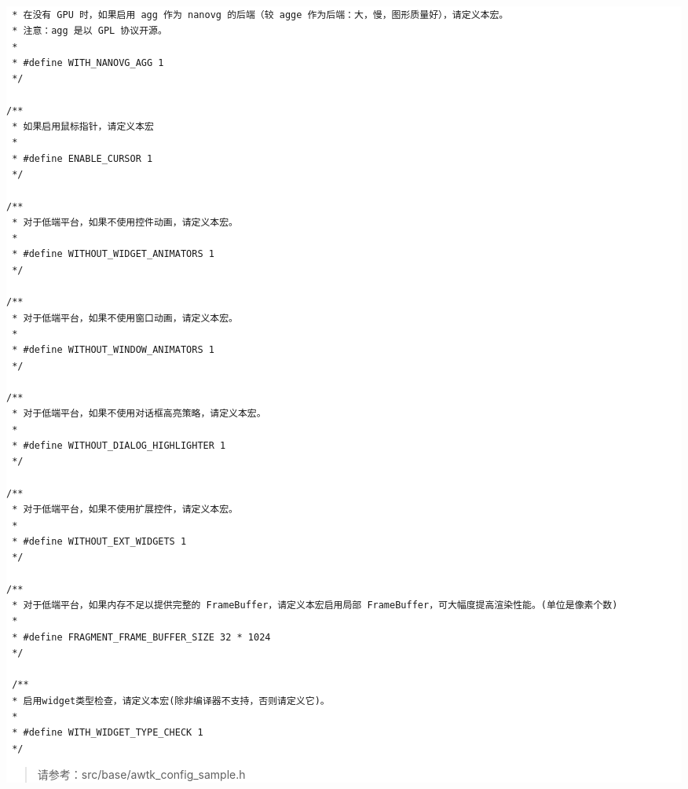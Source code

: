 ```
 * 在没有 GPU 时，如果启用 agg 作为 nanovg 的后端（较 agge 作为后端：大，慢，图形质量好），请定义本宏。
 * 注意：agg 是以 GPL 协议开源。
 *
 * #define WITH_NANOVG_AGG 1
 */

/**
 * 如果启用鼠标指针，请定义本宏
 *
 * #define ENABLE_CURSOR 1
 */

/**
 * 对于低端平台，如果不使用控件动画，请定义本宏。
 *
 * #define WITHOUT_WIDGET_ANIMATORS 1
 */

/**
 * 对于低端平台，如果不使用窗口动画，请定义本宏。
 *
 * #define WITHOUT_WINDOW_ANIMATORS 1
 */

/**
 * 对于低端平台，如果不使用对话框高亮策略，请定义本宏。
 *
 * #define WITHOUT_DIALOG_HIGHLIGHTER 1
 */

/**
 * 对于低端平台，如果不使用扩展控件，请定义本宏。
 *
 * #define WITHOUT_EXT_WIDGETS 1
 */

/**
 * 对于低端平台，如果内存不足以提供完整的 FrameBuffer，请定义本宏启用局部 FrameBuffer，可大幅度提高渲染性能。(单位是像素个数)
 *
 * #define FRAGMENT_FRAME_BUFFER_SIZE 32 * 1024
 */

 /**
 * 启用widget类型检查，请定义本宏(除非编译器不支持，否则请定义它)。
 *
 * #define WITH_WIDGET_TYPE_CHECK 1
 */
```

> 请参考：src/base/awtk\_config\_sample.h
